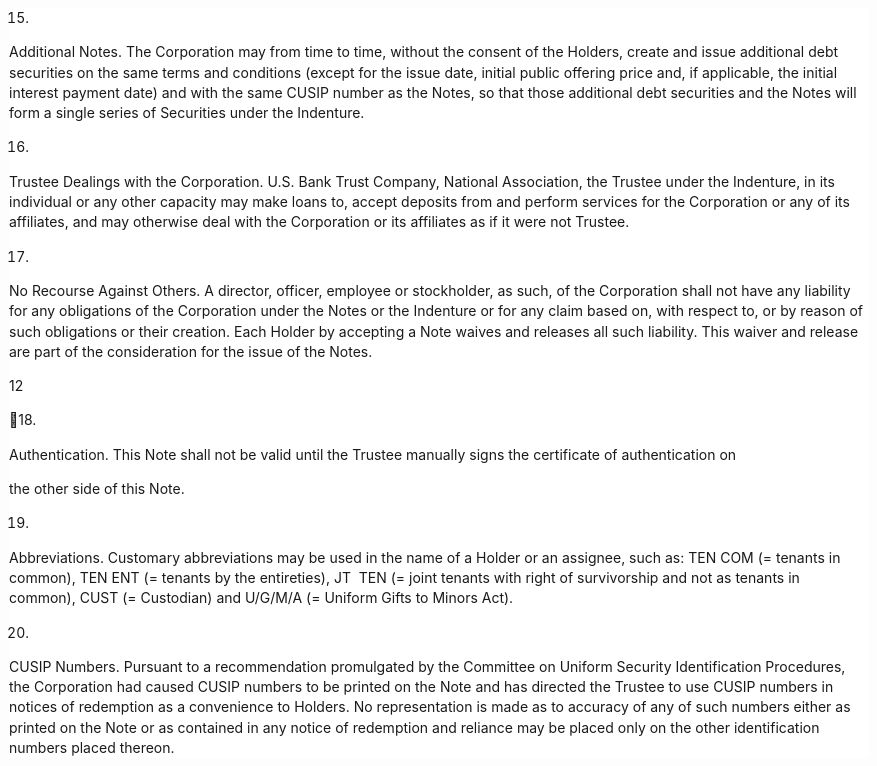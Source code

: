 15.

Additional Notes. The Corporation may from time to time, without the consent of the Holders, create and issue
additional  debt  securities  on  the  same  terms  and  conditions  (except  for  the  issue  date,  initial  public  offering  price  and,  if
applicable,  the  initial  interest  payment  date)  and  with  the  same  CUSIP  number  as  the  Notes,  so  that  those  additional  debt
securities and the Notes will form a single series of Securities under the Indenture.

16.

Trustee Dealings with the Corporation. U.S. Bank Trust Company, National Association, the Trustee under the
Indenture,  in  its  individual  or  any  other  capacity  may  make  loans  to,  accept  deposits  from  and  perform  services  for  the
Corporation or any of its affiliates, and may otherwise deal with the Corporation or its affiliates as if it were not Trustee.

17.

No Recourse Against Others. A director, officer, employee or stockholder, as such, of the Corporation shall not
have any liability for any obligations of the Corporation under the Notes or the Indenture or for any claim based on, with respect
to, or by reason of such obligations or their creation. Each Holder by accepting a Note waives and releases all such liability. This
waiver and release are part of the consideration for the issue of the Notes.

12

18.

Authentication. This Note shall not be valid until the Trustee manually signs the certificate of authentication on

the other side of this Note.

19.

Abbreviations. Customary abbreviations may be used in the name of a Holder or an assignee, such as: TEN COM
(=  tenants  in  common), TEN  ENT  (=  tenants  by  the  entireties),  JT  TEN  (=  joint  tenants  with  right  of  survivorship  and  not  as
tenants in common), CUST (= Custodian) and U/G/M/A (= Uniform Gifts to Minors Act).

20.

CUSIP  Numbers.  Pursuant  to  a  recommendation  promulgated  by  the  Committee  on  Uniform  Security
Identification Procedures, the Corporation had caused CUSIP numbers to be printed on the Note and has directed the Trustee to
use CUSIP numbers in notices of redemption as a convenience to Holders. No representation is made as to accuracy of any of
such numbers either as printed on the Note or as contained in any notice of redemption and reliance may be placed only on the
other identification numbers placed thereon.
